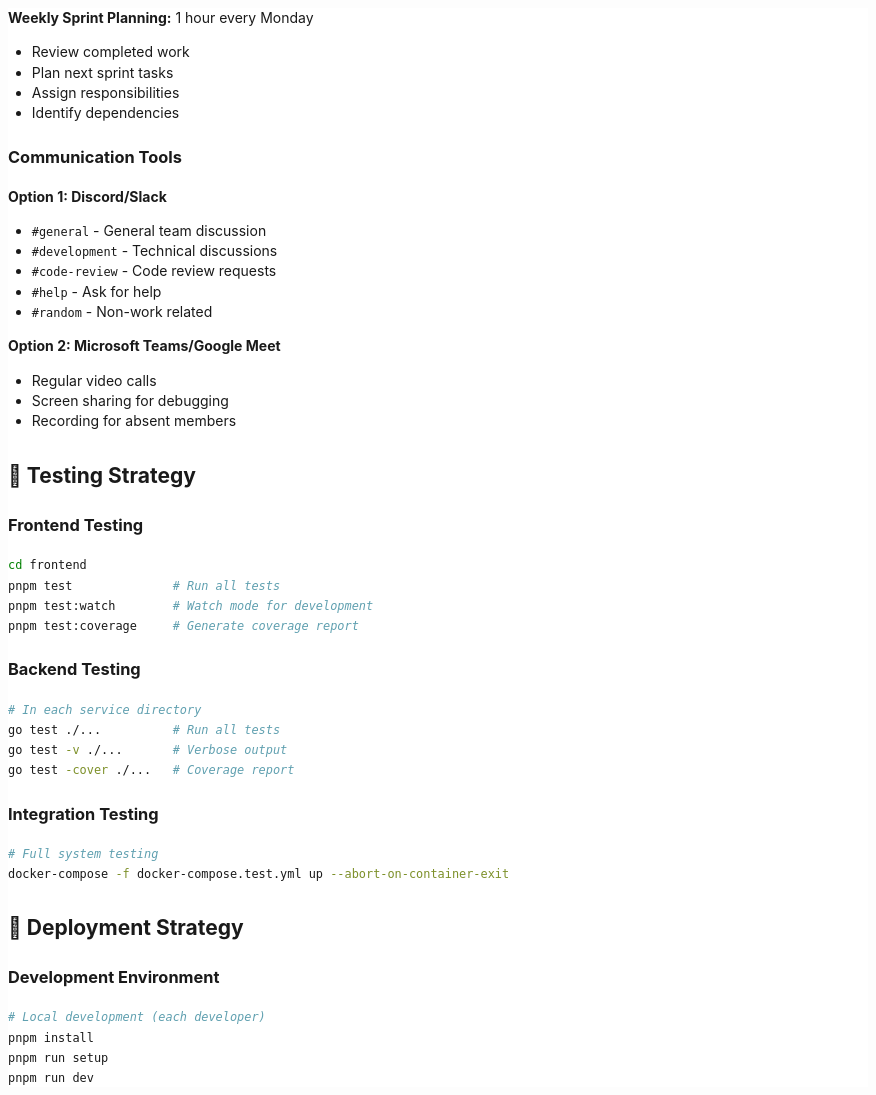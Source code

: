 **Weekly Sprint Planning:** 1 hour every Monday
- Review completed work
- Plan next sprint tasks
- Assign responsibilities
- Identify dependencies

### Communication Tools
**Option 1: Discord/Slack**
- `#general` - General team discussion
- `#development` - Technical discussions
- `#code-review` - Code review requests
- `#help` - Ask for help
- `#random` - Non-work related

**Option 2: Microsoft Teams/Google Meet**
- Regular video calls
- Screen sharing for debugging
- Recording for absent members

## 🧪 Testing Strategy

### Frontend Testing
```bash
cd frontend
pnpm test              # Run all tests
pnpm test:watch        # Watch mode for development
pnpm test:coverage     # Generate coverage report
```

### Backend Testing
```bash
# In each service directory
go test ./...          # Run all tests
go test -v ./...       # Verbose output
go test -cover ./...   # Coverage report
```

### Integration Testing
```bash
# Full system testing
docker-compose -f docker-compose.test.yml up --abort-on-container-exit
```

## 🚀 Deployment Strategy

### Development Environment
```bash
# Local development (each developer)
pnpm install
pnpm run setup
pnpm run dev
```
